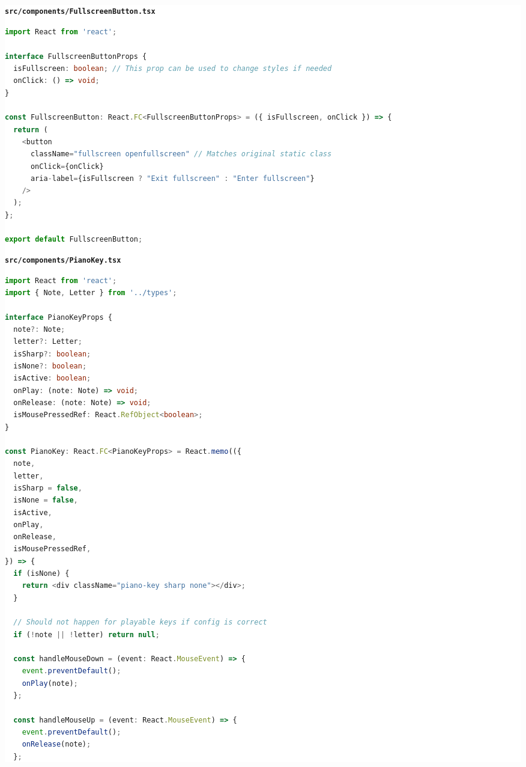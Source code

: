 **`src/components/FullscreenButton.tsx`**
```typescript
import React from 'react';

interface FullscreenButtonProps {
  isFullscreen: boolean; // This prop can be used to change styles if needed
  onClick: () => void;
}

const FullscreenButton: React.FC<FullscreenButtonProps> = ({ isFullscreen, onClick }) => {
  return (
    <button
      className="fullscreen openfullscreen" // Matches original static class
      onClick={onClick}
      aria-label={isFullscreen ? "Exit fullscreen" : "Enter fullscreen"}
    />
  );
};

export default FullscreenButton;
```

**`src/components/PianoKey.tsx`**
```typescript
import React from 'react';
import { Note, Letter } from '../types';

interface PianoKeyProps {
  note?: Note;
  letter?: Letter;
  isSharp?: boolean;
  isNone?: boolean;
  isActive: boolean;
  onPlay: (note: Note) => void;
  onRelease: (note: Note) => void;
  isMousePressedRef: React.RefObject<boolean>;
}

const PianoKey: React.FC<PianoKeyProps> = React.memo(({
  note,
  letter,
  isSharp = false,
  isNone = false,
  isActive,
  onPlay,
  onRelease,
  isMousePressedRef,
}) => {
  if (isNone) {
    return <div className="piano-key sharp none"></div>;
  }

  // Should not happen for playable keys if config is correct
  if (!note || !letter) return null; 

  const handleMouseDown = (event: React.MouseEvent) => {
    event.preventDefault();
    onPlay(note);
  };

  const handleMouseUp = (event: React.MouseEvent) => {
    event.preventDefault();
    onRelease(note);
  };

```